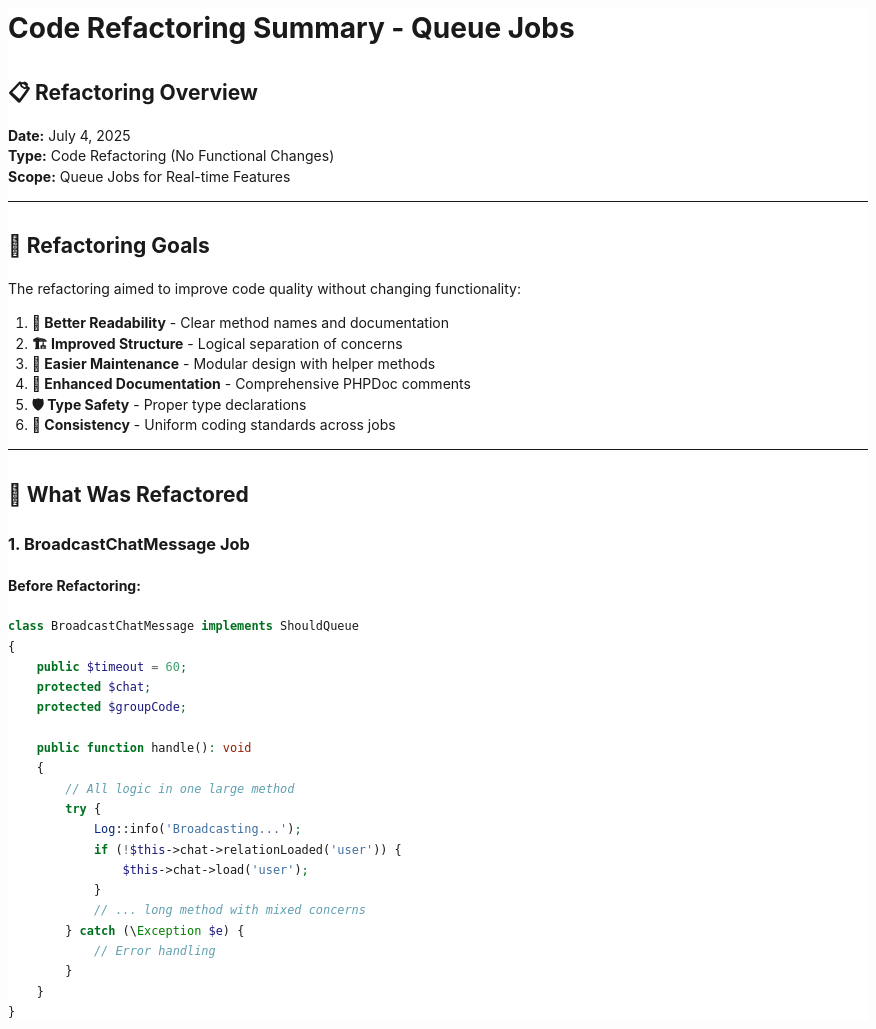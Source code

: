 # Code Refactoring Summary - Queue Jobs

## 📋 Refactoring Overview

**Date:** July 4, 2025  
**Type:** Code Refactoring (No Functional Changes)  
**Scope:** Queue Jobs for Real-time Features

---

## 🎯 Refactoring Goals

The refactoring aimed to improve code quality without changing functionality:

1. **📖 Better Readability** - Clear method names and documentation
2. **🏗️ Improved Structure** - Logical separation of concerns
3. **🔧 Easier Maintenance** - Modular design with helper methods
4. **📝 Enhanced Documentation** - Comprehensive PHPDoc comments
5. **🛡️ Type Safety** - Proper type declarations
6. **📏 Consistency** - Uniform coding standards across jobs

---

## 🔄 What Was Refactored

### 1. BroadcastChatMessage Job

#### Before Refactoring:
```php
class BroadcastChatMessage implements ShouldQueue
{
    public $timeout = 60;
    protected $chat;
    protected $groupCode;
    
    public function handle(): void
    {
        // All logic in one large method
        try {
            Log::info('Broadcasting...');
            if (!$this->chat->relationLoaded('user')) {
                $this->chat->load('user');
            }
            // ... long method with mixed concerns
        } catch (\Exception $e) {
            // Error handling
        }
    }
}
```
